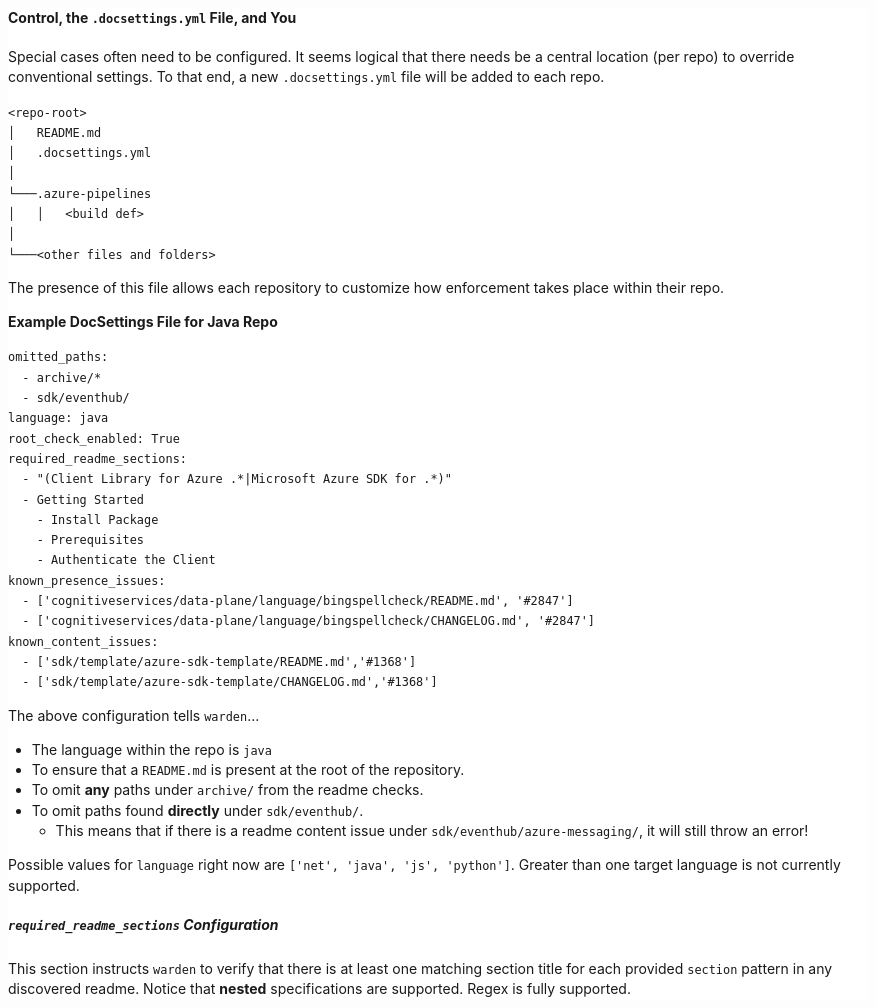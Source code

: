 
#### Control, the `.docsettings.yml` File, and You

Special cases often need to be configured. It seems logical that there needs be a central location (per repo) to override conventional settings. To that end, a new `.docsettings.yml` file will be added to each repo. 

```
<repo-root>
│   README.md
│   .docsettings.yml
│
└───.azure-pipelines
│   │   <build def>
│   
└───<other files and folders>
```

The presence of this file allows each repository to customize how enforcement takes place within their repo.

**Example DocSettings File for Java Repo**

```
omitted_paths:
  - archive/*
  - sdk/eventhub/
language: java
root_check_enabled: True
required_readme_sections:
  - "(Client Library for Azure .*|Microsoft Azure SDK for .*)"
  - Getting Started
    - Install Package
    - Prerequisites
    - Authenticate the Client
known_presence_issues:
  - ['cognitiveservices/data-plane/language/bingspellcheck/README.md', '#2847']
  - ['cognitiveservices/data-plane/language/bingspellcheck/CHANGELOG.md', '#2847']
known_content_issues:
  - ['sdk/template/azure-sdk-template/README.md','#1368']
  - ['sdk/template/azure-sdk-template/CHANGELOG.md','#1368']
```
The above configuration tells `warden`...

- The language within the repo is `java`
- To ensure that a `README.md` is present at the root of the repository.
- To omit **any** paths under `archive/` from the readme checks.
- To omit paths found **directly** under `sdk/eventhub/`. 
   - This means that if there is a readme content issue under `sdk/eventhub/azure-messaging/`, it will still throw an error!

Possible values for `language` right now are `['net', 'java', 'js', 'python']`. Greater than one target language is not currently supported.

##### `required_readme_sections` Configuration
This section instructs `warden` to verify that there is at least one matching section title for each provided `section` pattern in any discovered readme. Notice that **nested** specifications are supported. Regex is fully supported.
